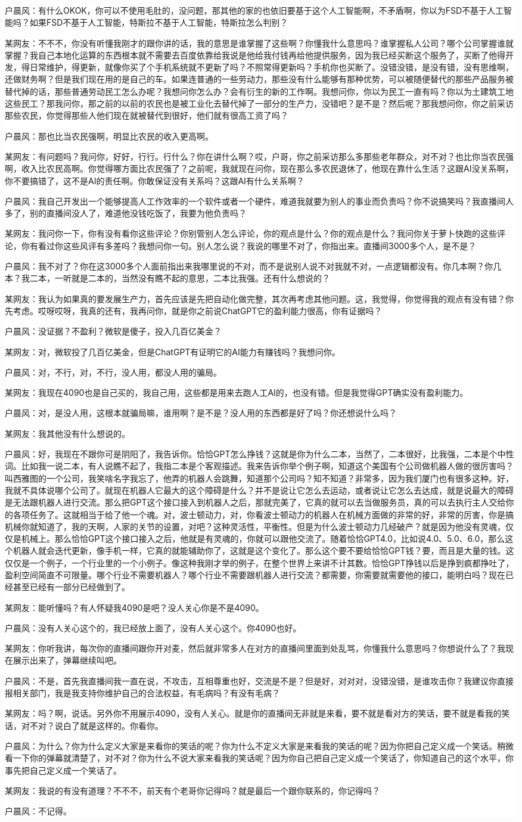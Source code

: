 户晨风：有什么OKOK，你可以不使用毛肚的，没问题，那其他的家的也依旧要基于这个人工智能啊，不矛盾啊，你以为FSD不基于人工智能吗？如果FSD不基于人工智能，特斯拉不基于人工智能，特斯拉怎么判别？

某网友：不不不，你没有听懂我刚才的跟你讲的话，我的意思是谁掌握了这些啊？你懂我什么意思吗？谁掌握私人公司？哪个公司掌握谁就掌握？我自己本地化运算的东西根本就不需要去百度依靠给我说是他给我付钱再给他提供服务，因为我已经买断这个服务了，买断了他得开发，得日常维护，得更新，就像你买了个手机系统就不更新了吗？不照常得更新吗？手机你也买断了。没错没错，是没有错，没有思维啊，还做财务啊？但是我们现在用的是自己的车。如果连普通的一些劳动力，那些没有什么能够有那种优势，可以被随便替代的那些产品服务被替代掉的话，那些普通劳动民工怎么办呢？我想问你怎么办？会有衍生的新的工作啊。我想问你，你以为民工一直有吗？你以为土建筑工地这些民工？那我问你，那之前的以前的农民也是被工业化去替代掉了一部分的生产力，没错吧？是不是？然后呢？那我想问你，你之前采访那些农民，你觉得那些人他们现在就被替代到很好，他们就有很高工资了吗？

户晨风：那也比当农民强啊，明显比农民的收入更高啊。

某网友：有问题吗？我问你，好好，行行。行什么？你在讲什么啊？哎，户哥，你之前采访那么多那些老年群众，对不对？也比你当农民强啊，收入比农民高啊。你觉得哪方面比农民强了？之前呢，我就现在问你，现在那么多农民退休了，他现在靠什么生活？这跟AI没关系啊，你不要搞错了，这不是AI的责任啊。你敢保证没有关系吗？这跟AI有什么关系啊？

户晨风：我自己开发出一个能够提高人工作效率的一个软件或者一个硬件，难道我就要为别人的事业而负责吗？你不说搞笑吗？我直播间人多了，别的直播间没人了，难道他没钱吃饭了，我要为他负责吗？

某网友：我问你一下，你有没有看你这些评论？你别管别人怎么评论，你的观点是什么？你的观点是什么？我问你关于萝卜快跑的这些评论，你有看过你这些风评有多差吗？我想问你一句。别人怎么说？我说的哪里不对了，你指出来。直播间3000多个人，是不是？

户晨风：我不对了？你在这3000多个人面前指出来我哪里说的不对，而不是说别人说不对我就不对，一点逻辑都没有。你几本啊？你几本？我二本，一听就是二本的，当然没有瞧不起的意思，二本比我强。还有什么想说的？

某网友：我认为如果真的要发展生产力，首先应该是先把自动化做完整，其次再考虑其他问题。这，我觉得，你觉得我的观点有没有错？你先考虑。哎呀哎呀，我真的还有，我再问你，就是你之前说ChatGPT它的盈利能力很高，你有证据吗？

户晨风：没证据？不盈利？微软是傻子，投入几百亿美金？

某网友：对，微软投了几百亿美金，但是ChatGPT有证明它的AI能力有赚钱吗？我想问你。

户晨风：对，不行，对，不行，没人用，都没人用的骗局。

某网友：我现在4090也是自己买的，我自己用，这些都是用来去跑人工AI的，也没有错。但是我觉得GPT确实没有盈利能力。

户晨风：对，是没人用，这根本就骗局嘛，谁用啊？是不是？没人用的东西都是好了吗？你还想说什么吗？

某网友：我其他没有什么想说的。

户晨风：好，我现在不跟你可是阴阳了，我告诉你。恰恰GPT怎么挣钱？这就是你为什么二本，当然了，二本很好，比我强，二本是个中性词。比如我一说二本，有人说瞧不起了，我指二本是个客观描述。我来告诉你举个例子啊，知道这个美国有个公司做机器人做的很厉害吗？叫西雅图的一个公司，我笑啥名字我忘了，他弄的机器人会跳舞，知道那个公司吗？知不知道？非常多，因为我们厦门也有很多这种。好，我就不具体说哪个公司了。就现在机器人它最大的这个障碍是什么？并不是说让它怎么去运动，或者说让它怎么去达成，就是说最大的障碍是无法跟机器人进行交流。那么把GPT这个接口接入到机器人之后，那就完美了，它真的就可以去当做服务员，真的可以去执行主人交给你的各项任务了。这就相当于给了他一个魂。对，波士顿动力，对，你看波士顿动力的机器人在机械方面做的非常的好，非常的厉害，你是搞机械你就知道了，我的天啊，人家的关节的设置，对吧？这种灵活性，平衡性。但是为什么波士顿动力几经破产？就是因为他没有灵魂，仅仅是机械上。那么恰恰GPT这个接口接入之后，他就是有灵魂的，你就可以跟他交流了。随着恰恰GPT4.0，比如说4.0、5.0、6.0，那么这个机器人就会迭代更新，像手机一样，它真的就能辅助你了，这就是这个变化了。那么这个要不要给恰恰GPT钱？要，而且是大量的钱。这仅仅是一个例子，一个行业里的一个小例子。像这种我刚才举的例子，在整个世界上来讲不计其数。恰恰GPT挣钱以后是挣到疯都挣吐了，盈利空间简直不可限量。哪个行业不需要机器人？哪个行业不需要跟机器人进行交流？都需要，你需要就需要他的接口，能明白吗？现在已经甚至已经有一部分已经做到了。

某网友：能听懂吗？有人怀疑我4090是吧？没人关心你是不是4090。

户晨风：没有人关心这个的，我已经放上面了，没有人关心这个。你4090也好。

某网友：你听我讲，每次你的直播间跟你开对麦，然后就非常多人在对方的直播间里面到处乱骂，你懂我什么意思吗？你想说什么了？我现在展示出来了，弹幕继续叫吧。

户晨风：不是，首先我直播间我一直在说，不攻击，互相尊重也好，交流是不是？但是好，对对对，没错没错，是谁攻击你？我建议你直接报相关部门，我是我支持你维护自己的合法权益，有毛病吗？有没有毛病？

某网友：吗？啊，说话。另外你不用展示4090，没有人关心。就是你的直播间无非就是来看，要不就是看对方的笑话，要不就是看我的笑话，对不对？说白了就是这样的。你看你。

户晨风：为什么？你为什么定义大家是来看你的笑话的呢？你为什么不定义大家是来看我的笑话的呢？因为你把自己定义成一个笑话。稍微看一下你的弹幕就清楚了，对不对？你为什么不说大家来看我的笑话呢？因为你自己把自己定义成一个笑话了，你知道自己的这个水平，你事先把自己定义成一个笑话了。

某网友：我说的有没有道理？不不不，前天有个老哥你记得吗？就是最后一个跟你联系的，你记得吗？

户晨风：不记得。
